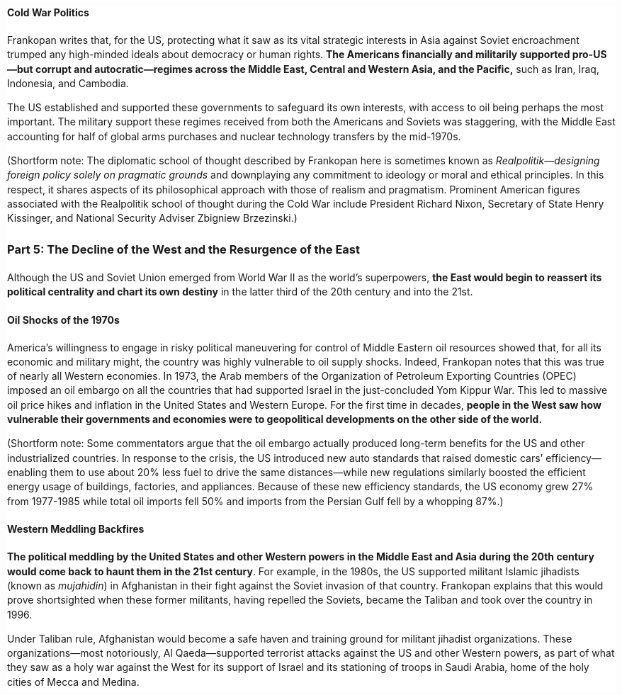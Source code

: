 #### Cold War Politics

Frankopan writes that, for the US, protecting what it saw as its vital strategic interests in Asia against Soviet encroachment trumped any high-minded ideals about democracy or human rights. **The Americans financially and militarily supported pro-US—but corrupt and autocratic—regimes across the Middle East, Central and Western Asia, and the Pacific,** such as Iran, Iraq, Indonesia, and Cambodia.

The US established and supported these governments to safeguard its own interests, with access to oil being perhaps the most important. The military support these regimes received from both the Americans and Soviets was staggering, with the Middle East accounting for half of global arms purchases and nuclear technology transfers by the mid-1970s.

(Shortform note: The diplomatic school of thought described by Frankopan here is sometimes known as _Realpolitik—designing foreign policy solely on pragmatic grounds_ and downplaying any commitment to ideology or moral and ethical principles. In this respect, it shares aspects of its philosophical approach with those of realism and pragmatism. Prominent American figures associated with the Realpolitik school of thought during the Cold War include President Richard Nixon, Secretary of State Henry Kissinger, and National Security Adviser Zbigniew Brzezinski.)

### Part 5: The Decline of the West and the Resurgence of the East

Although the US and Soviet Union emerged from World War II as the world’s superpowers, **the East would begin to reassert its political centrality and chart its own destiny** in the latter third of the 20th century and into the 21st.

#### Oil Shocks of the 1970s

America’s willingness to engage in risky political maneuvering for control of Middle Eastern oil resources showed that, for all its economic and military might, the country was highly vulnerable to oil supply shocks. Indeed, Frankopan notes that this was true of nearly all Western economies. In 1973, the Arab members of the Organization of Petroleum Exporting Countries (OPEC) imposed an oil embargo on all the countries that had supported Israel in the just-concluded Yom Kippur War. This led to massive oil price hikes and inflation in the United States and Western Europe. For the first time in decades, **people in the West saw how vulnerable their governments and economies were to geopolitical developments on the other side of the world.**

(Shortform note: Some commentators argue that the oil embargo actually produced long-term benefits for the US and other industrialized countries. In response to the crisis, the US introduced new auto standards that raised domestic cars’ efficiency—enabling them to use about 20% less fuel to drive the same distances—while new regulations similarly boosted the efficient energy usage of buildings, factories, and appliances. Because of these new efficiency standards, the US economy grew 27% from 1977-1985 while total oil imports fell 50% and imports from the Persian Gulf fell by a whopping 87%.)

#### Western Meddling Backfires

**The political meddling by the United States and other Western powers in the Middle East and Asia during the 20th century would come back to haunt them in the 21st century**. For example, in the 1980s, the US supported militant Islamic jihadists (known as _mujahidin_) in Afghanistan in their fight against the Soviet invasion of that country. Frankopan explains that this would prove shortsighted when these former militants, having repelled the Soviets, became the Taliban and took over the country in 1996.

Under Taliban rule, Afghanistan would become a safe haven and training ground for militant jihadist organizations. These organizations—most notoriously, Al Qaeda—supported terrorist attacks against the US and other Western powers, as part of what they saw as a holy war against the West for its support of Israel and its stationing of troops in Saudi Arabia, home of the holy cities of Mecca and Medina.

